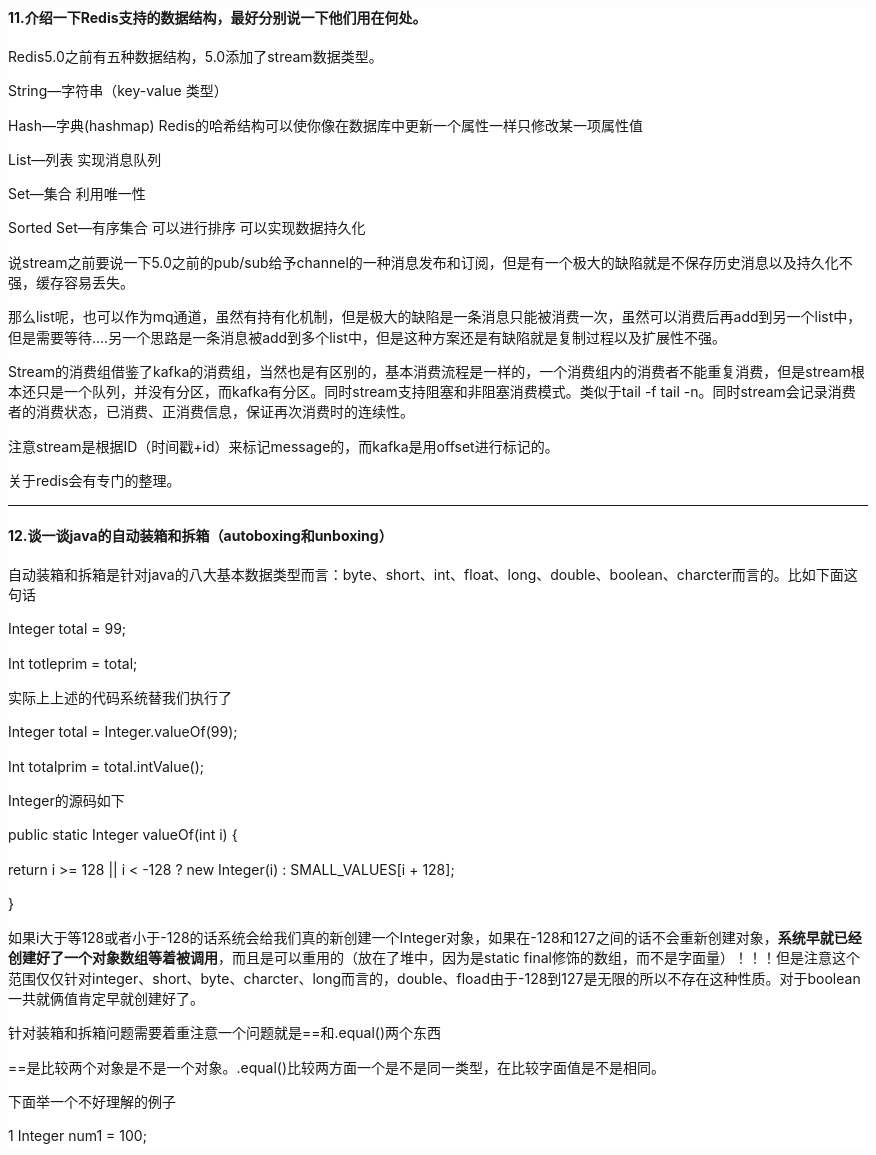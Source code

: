 #### 11.介绍一下Redis支持的数据结构，最好分别说一下他们用在何处。

Redis5.0之前有五种数据结构，5.0添加了stream数据类型。

String—字符串（key-value 类型）

Hash—字典(hashmap) Redis的哈希结构可以使你像在数据库中更新一个属性一样只修改某一项属性值

List—列表 实现消息队列

Set—集合 利用唯一性

Sorted Set—有序集合 可以进行排序 可以实现数据持久化

说stream之前要说一下5.0之前的pub/sub给予channel的一种消息发布和订阅，但是有一个极大的缺陷就是不保存历史消息以及持久化不强，缓存容易丢失。

那么list呢，也可以作为mq通道，虽然有持有化机制，但是极大的缺陷是一条消息只能被消费一次，虽然可以消费后再add到另一个list中，但是需要等待....另一个思路是一条消息被add到多个list中，但是这种方案还是有缺陷就是复制过程以及扩展性不强。

Stream的消费组借鉴了kafka的消费组，当然也是有区别的，基本消费流程是一样的，一个消费组内的消费者不能重复消费，但是stream根本还只是一个队列，并没有分区，而kafka有分区。同时stream支持阻塞和非阻塞消费模式。类似于tail -f tail -n。同时stream会记录消费者的消费状态，已消费、正消费信息，保证再次消费时的连续性。

注意stream是根据ID（时间戳+id）来标记message的，而kafka是用offset进行标记的。

关于redis会有专门的整理。

---



#### 12.谈一谈java的自动装箱和拆箱（autoboxing和unboxing）

自动装箱和拆箱是针对java的八大基本数据类型而言：byte、short、int、float、long、double、boolean、charcter而言的。比如下面这句话

Integer total = 99;

Int totleprim = total;

实际上上述的代码系统替我们执行了

Integer total = Integer.valueOf(99);

Int totalprim = total.intValue();

Integer的源码如下

public static Integer valueOf(int i) {

return  i >= 128 || i < -128 ? new Integer(i) : SMALL_VALUES[i + 128];

}

如果i大于等128或者小于-128的话系统会给我们真的新创建一个Integer对象，如果在-128和127之间的话不会重新创建对象，**系统早就已经创建好了一个对象数组等着被调用**，而且是可以重用的（放在了堆中，因为是static  final修饰的数组，而不是字面量）！！！但是注意这个范围仅仅针对integer、short、byte、charcter、long而言的，double、fload由于-128到127是无限的所以不存在这种性质。对于boolean一共就俩值肯定早就创建好了。

针对装箱和拆箱问题需要着重注意一个问题就是==和.equal()两个东西

==是比较两个对象是不是一个对象。.equal()比较两方面一个是不是同一类型，在比较字面值是不是相同。

下面举一个不好理解的例子

1 Integer num1 = 100;  
